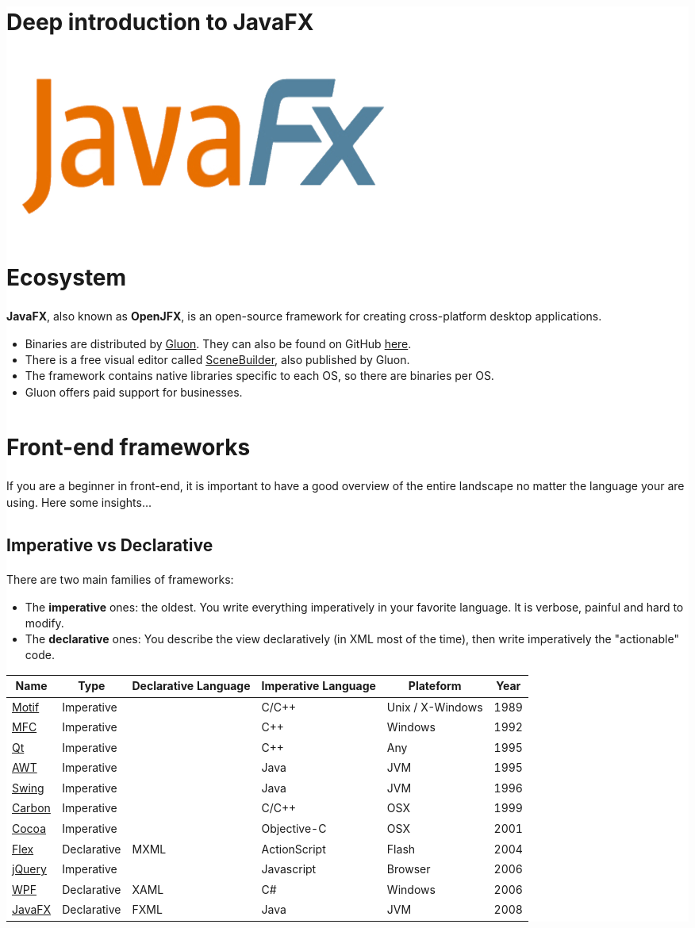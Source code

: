 # Deep introduction to JavaFX

![image-20250611215609220](assets/image-20250611215609220.png)

# Ecosystem

**JavaFX**, also known as **OpenJFX**, is an open-source framework for creating cross-platform desktop applications.

* Binaries are distributed by [Gluon](https://gluonhq.com/products/javafx/). They can also be found on GitHub [here](https://github.com/SkyLandTW/OpenJFX-binary-windows).
* There is a free visual editor called [SceneBuilder](https://gluonhq.com/products/scene-builder/), also published by Gluon.
* The framework contains native libraries specific to each OS, so there are binaries per OS.
* Gluon offers paid support for businesses.

# Front-end frameworks

If you are a beginner in front-end, it is important to have a good overview of the entire landscape no matter the language your are using. Here some insights...

## Imperative vs Declarative

There are two main families of frameworks:

- The **imperative** ones: the oldest. You write everything imperatively in your favorite language. It is verbose, painful and hard to modify.
- The **declarative** ones: You describe the view declaratively (in XML most of the time), then write imperatively the "actionable" code.

| Name                                                         | Type        | Declarative Language | Imperative Language | Plateform        | Year |
| ------------------------------------------------------------ | ----------- | -------------------- | ------------------- | ---------------- | ---- |
| [Motif](https://en.wikipedia.org/wiki/Motif_(software))      | Imperative  |                      | C/C++               | Unix / X-Windows | 1989 |
| [MFC](https://en.wikipedia.org/wiki/Microsoft_Foundation_Class_Library) | Imperative  |                      | C++                 | Windows          | 1992 |
| [Qt](https://en.wikipedia.org/wiki/Qt_(software))            | Imperative  |                      | C++                 | Any              | 1995 |
| [AWT](https://en.wikipedia.org/wiki/Abstract_Window_Toolkit) | Imperative  |                      | Java                | JVM              | 1995 |
| [Swing](https://en.wikipedia.org/wiki/Swing_(Java))          | Imperative  |                      | Java                | JVM              | 1996 |
| [Carbon](https://en.wikipedia.org/wiki/Carbon_(API))         | Imperative  |                      | C/C++               | OSX              | 1999 |
| [Cocoa](https://en.wikipedia.org/wiki/Cocoa_(API))           | Imperative  |                      | Objective-C         | OSX              | 2001 |
| [Flex](https://en.wikipedia.org/wiki/Apache_Flex)            | Declarative | MXML                 | ActionScript        | Flash            | 2004 |
| [jQuery](https://en.wikipedia.org/wiki/JQuery)               | Imperative  |                      | Javascript          | Browser          | 2006 |
| [WPF](https://en.wikipedia.org/wiki/Windows_Presentation_Foundation) | Declarative | XAML                 | C#                  | Windows          | 2006 |
| [JavaFX](https://en.wikipedia.org/wiki/JavaFX)               | Declarative | FXML                 | Java                | JVM              | 2008 |